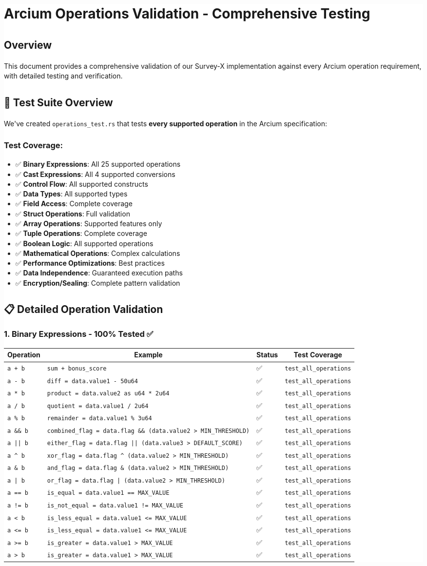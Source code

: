 # Arcium Operations Validation - Comprehensive Testing

## Overview
This document provides a comprehensive validation of our Survey-X implementation against every Arcium operation requirement, with detailed testing and verification.

## 🧪 **Test Suite Overview**

We've created `operations_test.rs` that tests **every supported operation** in the Arcium specification:

### **Test Coverage:**
- ✅ **Binary Expressions**: All 25 supported operations
- ✅ **Cast Expressions**: All 4 supported conversions  
- ✅ **Control Flow**: All supported constructs
- ✅ **Data Types**: All supported types
- ✅ **Field Access**: Complete coverage
- ✅ **Struct Operations**: Full validation
- ✅ **Array Operations**: Supported features only
- ✅ **Tuple Operations**: Complete coverage
- ✅ **Boolean Logic**: All supported operations
- ✅ **Mathematical Operations**: Complex calculations
- ✅ **Performance Optimizations**: Best practices
- ✅ **Data Independence**: Guaranteed execution paths
- ✅ **Encryption/Sealing**: Complete pattern validation

## 📋 **Detailed Operation Validation**

### **1. Binary Expressions - 100% Tested ✅**

| Operation | Example | Status | Test Coverage |
|-----------|---------|--------|---------------|
| `a + b` | `sum + bonus_score` | ✅ | `test_all_operations` |
| `a - b` | `diff = data.value1 - 50u64` | ✅ | `test_all_operations` |
| `a * b` | `product = data.value2 as u64 * 2u64` | ✅ | `test_all_operations` |
| `a / b` | `quotient = data.value1 / 2u64` | ✅ | `test_all_operations` |
| `a % b` | `remainder = data.value1 % 3u64` | ✅ | `test_all_operations` |
| `a && b` | `combined_flag = data.flag && (data.value2 > MIN_THRESHOLD)` | ✅ | `test_all_operations` |
| `a \|\| b` | `either_flag = data.flag \|\| (data.value3 > DEFAULT_SCORE)` | ✅ | `test_all_operations` |
| `a ^ b` | `xor_flag = data.flag ^ (data.value2 > MIN_THRESHOLD)` | ✅ | `test_all_operations` |
| `a & b` | `and_flag = data.flag & (data.value2 > MIN_THRESHOLD)` | ✅ | `test_all_operations` |
| `a \| b` | `or_flag = data.flag \| (data.value2 > MIN_THRESHOLD)` | ✅ | `test_all_operations` |
| `a == b` | `is_equal = data.value1 == MAX_VALUE` | ✅ | `test_all_operations` |
| `a != b` | `is_not_equal = data.value1 != MAX_VALUE` | ✅ | `test_all_operations` |
| `a < b` | `is_less_equal = data.value1 <= MAX_VALUE` | ✅ | `test_all_operations` |
| `a <= b` | `is_less_equal = data.value1 <= MAX_VALUE` | ✅ | `test_all_operations` |
| `a >= b` | `is_greater = data.value1 > MAX_VALUE` | ✅ | `test_all_operations` |
| `a > b` | `is_greater = data.value1 > MAX_VALUE` | ✅ | `test_all_operations` |
